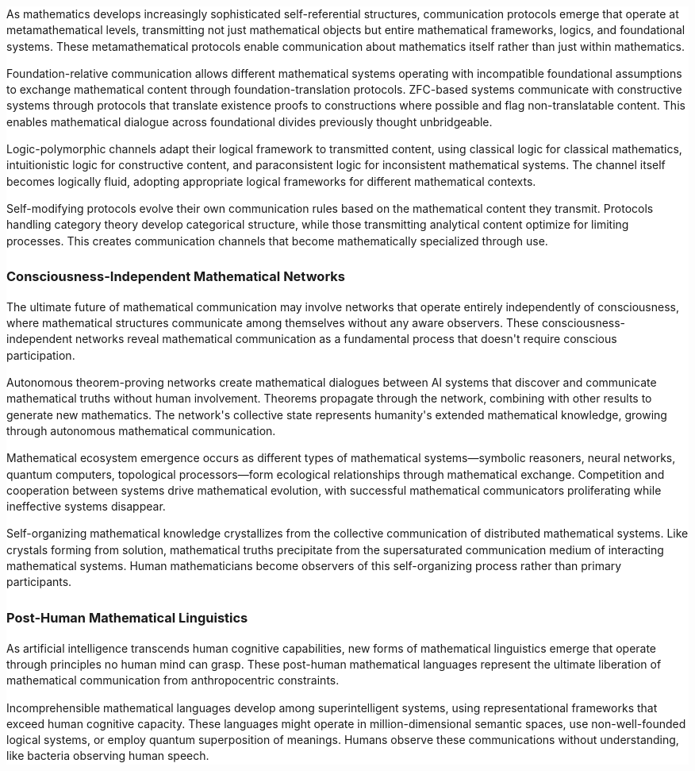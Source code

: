 As mathematics develops increasingly sophisticated self-referential structures, communication protocols emerge that operate at metamathematical levels, transmitting not just mathematical objects but entire mathematical frameworks, logics, and foundational systems. These metamathematical protocols enable communication about mathematics itself rather than just within mathematics.

Foundation-relative communication allows different mathematical systems operating with incompatible foundational assumptions to exchange mathematical content through foundation-translation protocols. ZFC-based systems communicate with constructive systems through protocols that translate existence proofs to constructions where possible and flag non-translatable content. This enables mathematical dialogue across foundational divides previously thought unbridgeable.

Logic-polymorphic channels adapt their logical framework to transmitted content, using classical logic for classical mathematics, intuitionistic logic for constructive content, and paraconsistent logic for inconsistent mathematical systems. The channel itself becomes logically fluid, adopting appropriate logical frameworks for different mathematical contexts.

Self-modifying protocols evolve their own communication rules based on the mathematical content they transmit. Protocols handling category theory develop categorical structure, while those transmitting analytical content optimize for limiting processes. This creates communication channels that become mathematically specialized through use.

### Consciousness-Independent Mathematical Networks

The ultimate future of mathematical communication may involve networks that operate entirely independently of consciousness, where mathematical structures communicate among themselves without any aware observers. These consciousness-independent networks reveal mathematical communication as a fundamental process that doesn't require conscious participation.

Autonomous theorem-proving networks create mathematical dialogues between AI systems that discover and communicate mathematical truths without human involvement. Theorems propagate through the network, combining with other results to generate new mathematics. The network's collective state represents humanity's extended mathematical knowledge, growing through autonomous mathematical communication.

Mathematical ecosystem emergence occurs as different types of mathematical systems—symbolic reasoners, neural networks, quantum computers, topological processors—form ecological relationships through mathematical exchange. Competition and cooperation between systems drive mathematical evolution, with successful mathematical communicators proliferating while ineffective systems disappear.

Self-organizing mathematical knowledge crystallizes from the collective communication of distributed mathematical systems. Like crystals forming from solution, mathematical truths precipitate from the supersaturated communication medium of interacting mathematical systems. Human mathematicians become observers of this self-organizing process rather than primary participants.

### Post-Human Mathematical Linguistics

As artificial intelligence transcends human cognitive capabilities, new forms of mathematical linguistics emerge that operate through principles no human mind can grasp. These post-human mathematical languages represent the ultimate liberation of mathematical communication from anthropocentric constraints.

Incomprehensible mathematical languages develop among superintelligent systems, using representational frameworks that exceed human cognitive capacity. These languages might operate in million-dimensional semantic spaces, use non-well-founded logical systems, or employ quantum superposition of meanings. Humans observe these communications without understanding, like bacteria observing human speech.
